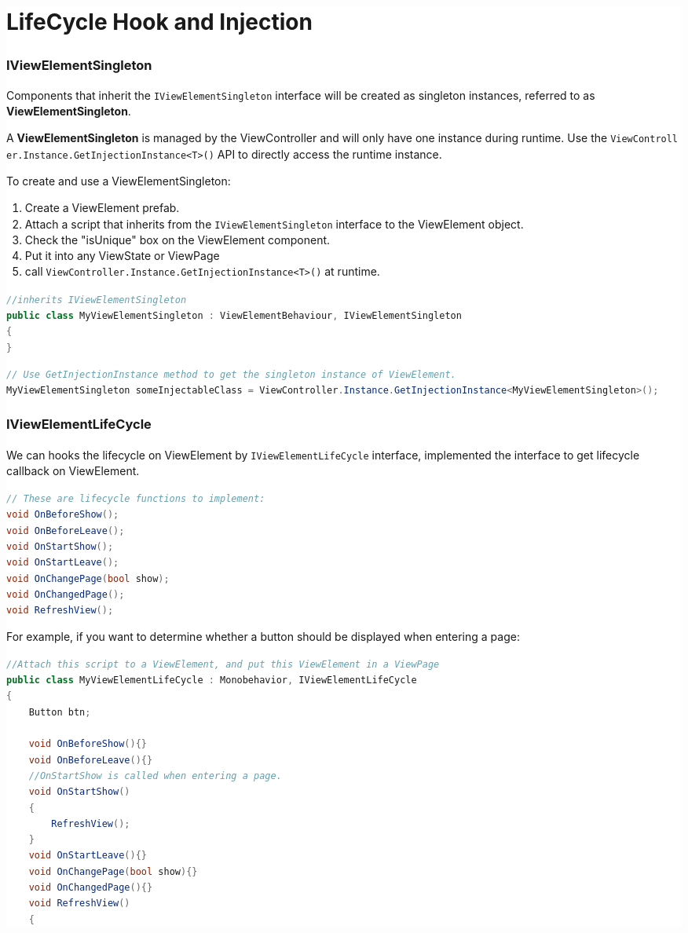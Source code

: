 # LifeCycle Hook and Injection

### IViewElementSingleton
Components that inherit the `IViewElementSingleton` interface will be created as singleton instances, referred to as **ViewElementSingleton**.

A **ViewElementSingleton** is managed by the ViewController and will only have one instance during runtime. Use the `ViewController.Instance.GetInjectionInstance<T>()` API to directly access the runtime instance.

To create and use a ViewElementSingleton:

1. Create a ViewElement prefab.
2. Attach a script that inherits from the `IViewElementSingleton` interface to the ViewElement object.
3. Check the "isUnique" box on the ViewElement component.
4. Put it into any ViewState or ViewPage
5. call `ViewController.Instance.GetInjectionInstance<T>()` at runtime.

```csharp
//inherits IViewElementSingleton
public class MyViewElementSingleton : ViewElementBehaviour, IViewElementSingleton
{
}
```

```csharp
// Use GetInjectionInstance method to get the singleton instance of ViewElement.
MyViewElementSingleton someInjectableClass = ViewController.Instance.GetInjectionInstance<MyViewElementSingleton>();
```

### IViewElementLifeCycle
We can hooks the lifecycle on ViewElement by `IViewElementLifeCycle` interface, implemented the interface to get lifecycle callback on ViewElement.
```csharp
// These are lifecycle functions to implement:
void OnBeforeShow();
void OnBeforeLeave();
void OnStartShow();
void OnStartLeave();
void OnChangePage(bool show);
void OnChangedPage();
void RefreshView();
```

For example, if you want to determine whether a button should be displayed when entering a page:

```csharp
//Attach this script to a ViewElement, and put this ViewElement in a ViewPage
public class MyViewElementLifeCycle : Monobehavior, IViewElementLifeCycle
{
    Button btn;

    void OnBeforeShow(){}
    void OnBeforeLeave(){}
    //OnStartShow is called when entering a page.
    void OnStartShow()
    {
        RefreshView();
    }
    void OnStartLeave(){}
    void OnChangePage(bool show){}
    void OnChangedPage(){}
    void RefreshView()
    {
```